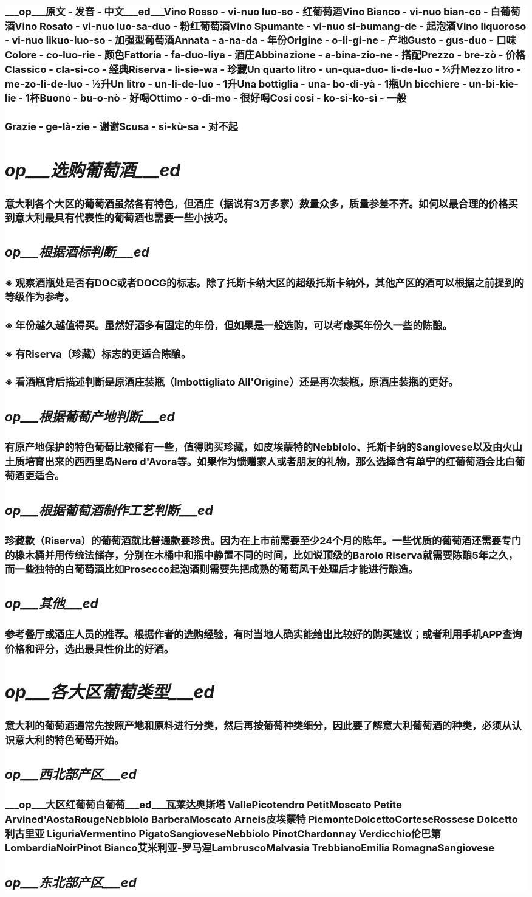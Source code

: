 ### ___op___原文 - 发音 - 中文___ed___Vino Rosso - vi-nuo luo-so - 红葡萄酒Vino Bianco - vi-nuo bian-co - 白葡萄酒Vino Rosato - vi-nuo luo-sa-duo - 粉红葡萄酒Vino Spumante - vi-nuo si-bumang-de - 起泡酒Vino liquoroso - vi-nuo likuo-luo-so - 加强型葡萄酒Annata - a-na-da - 年份Origine - o-li-gi-ne - 产地Gusto - gus-duo - 口味Colore - co-luo-rie - 颜色Fattoria - fa-duo-liya - 酒庄Abbinazione - a-bina-zio-ne - 搭配Prezzo - bre-zò - 价格Classico - cla-si-co - 经典Riserva - li-sie-wa - 珍藏Un quarto litro - un-qua-duo- li-de-luo - ¼升Mezzo litro - me-zo-li-de-luo - ½升Un litro - un-li-de-luo - 1升Una bottiglia - una- bo-di-yà - 1瓶Un bicchiere - un-bi-kie-lie - 1杯Buono - bu-o-nò - 好喝Ottimo - o-dì-mo - 很好喝Cosi cosi - ko-sì-ko-sì - 一般
### Grazie - ge-là-zie - 谢谢Scusa - si-kù-sa - 对不起
# ___op___选购葡萄酒___ed___
### 意大利各个大区的葡萄酒虽然各有特色，但酒庄（据说有3万多家）数量众多，质量参差不齐。如何以最合理的价格买到意大利最具有代表性的葡萄酒也需要一些小技巧。
## ___op___根据酒标判断___ed___
### ※ 观察酒瓶处是否有DOC或者DOCG的标志。除了托斯卡纳大区的超级托斯卡纳外，其他产区的酒可以根据之前提到的等级作为参考。
### ※ 年份越久越值得买。虽然好酒多有固定的年份，但如果是一般选购，可以考虑买年份久一些的陈酿。
### ※ 有Riserva（珍藏）标志的更适合陈酿。
### ※ 看酒瓶背后描述判断是原酒庄装瓶（Imbottigliato All&apos;Origine）还是再次装瓶，原酒庄装瓶的更好。
## ___op___根据葡萄产地判断___ed___
### 有原产地保护的特色葡萄比较稀有一些，值得购买珍藏，如皮埃蒙特的Nebbiolo、托斯卡纳的Sangiovese以及由火山土质培育出来的西西里岛Nero d&apos;Avora等。如果作为馈赠家人或者朋友的礼物，那么选择含有单宁的红葡萄酒会比白葡萄酒更适合。
## ___op___根据葡萄酒制作工艺判断___ed___
### 珍藏款（Riserva）的葡萄酒就比普通款要珍贵。因为在上市前需要至少24个月的陈年。一些优质的葡萄酒还需要专门的橡木桶并用传统法储存，分别在木桶中和瓶中静置不同的时间，比如说顶级的Barolo Riserva就需要陈酿5年之久，而一些独特的白葡萄酒比如Prosecco起泡酒则需要先把成熟的葡萄风干处理后才能进行酿造。
## ___op___其他___ed___
### 参考餐厅或酒庄人员的推荐。根据作者的选购经验，有时当地人确实能给出比较好的购买建议；或者利用手机APP查询价格和评分，选出最具性价比的好酒。
# ___op___各大区葡萄类型___ed___
### 意大利的葡萄酒通常先按照产地和原料进行分类，然后再按葡萄种类细分，因此要了解意大利葡萄酒的种类，必须从认识意大利的特色葡萄开始。
## ___op___西北部产区___ed___
### ___op___大区红葡萄白葡萄___ed___瓦莱达奥斯塔 VallePicotendro PetitMoscato Petite Arvined&apos;AostaRougeNebbiolo BarberaMoscato Arneis皮埃蒙特 PiemonteDolcettoCorteseRossese Dolcetto利古里亚 LiguriaVermentino PigatoSangioveseNebbiolo PinotChardonnay Verdicchio伦巴第 LombardiaNoirPinot Bianco艾米利亚-罗马涅LambruscoMalvasia TrebbianoEmilia RomagnaSangiovese
## ___op___东北部产区___ed___